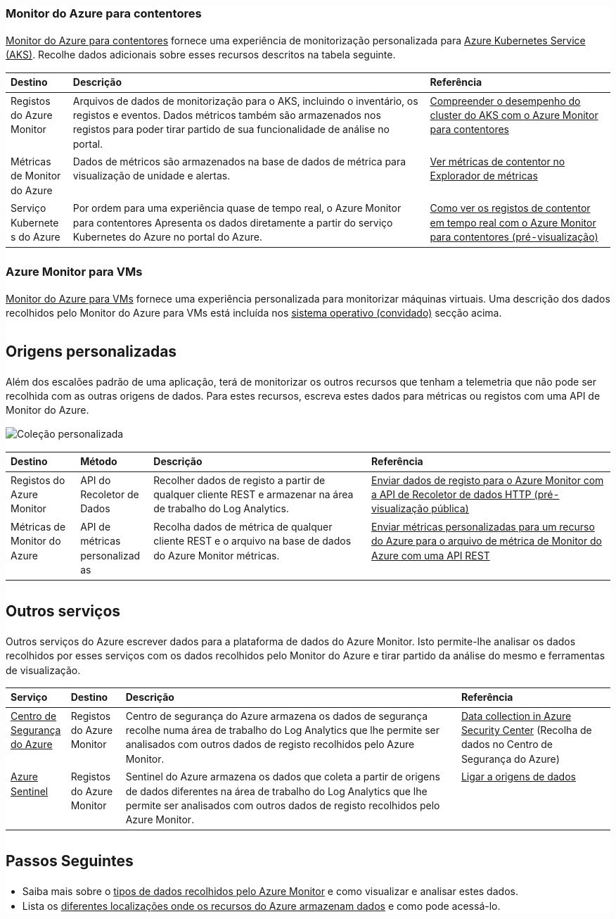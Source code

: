 
### <a name="azure-monitor-for-containers"></a>Monitor do Azure para contentores
[Monitor do Azure para contentores](../insights/container-insights-overview.md) fornece uma experiência de monitorização personalizada para [Azure Kubernetes Service (AKS)](/azure/aks/). Recolhe dados adicionais sobre esses recursos descritos na tabela seguinte.

| Destino | Descrição | Referência |
|:---|:---|:---|
| Registos do Azure Monitor | Arquivos de dados de monitorização para o AKS, incluindo o inventário, os registos e eventos. Dados métricos também são armazenados nos registos para poder tirar partido de sua funcionalidade de análise no portal. | [Compreender o desempenho do cluster do AKS com o Azure Monitor para contentores](../insights/container-insights-analyze.md) |
| Métricas de Monitor do Azure | Dados de métricos são armazenados na base de dados de métrica para visualização de unidade e alertas. | [Ver métricas de contentor no Explorador de métricas](../insights/container-insights-analyze.md#view-container-metrics-in-metrics-explorer) |
| Serviço Kubernetes do Azure | Por ordem para uma experiência quase de tempo real, o Azure Monitor para contentores Apresenta os dados diretamente a partir do serviço Kubernetes do Azure no portal do Azure. | [Como ver os registos de contentor em tempo real com o Azure Monitor para contentores (pré-visualização)](../insights/container-insights-live-logs.md) |

### <a name="azure-monitor-for-vms"></a>Azure Monitor para VMs
[Monitor do Azure para VMs](../insights/vminsights-overview.md) fornece uma experiência personalizada para monitorizar máquinas virtuais. Uma descrição dos dados recolhidos pelo Monitor do Azure para VMs está incluída nos [sistema operativo (convidado)](#operating-system-guest) secção acima.

## <a name="custom-sources"></a>Origens personalizadas
Além dos escalões padrão de uma aplicação, terá de monitorizar os outros recursos que tenham a telemetria que não pode ser recolhida com as outras origens de dados. Para estes recursos, escreva estes dados para métricas ou registos com uma API de Monitor do Azure.

![Coleção personalizada](media/data-sources/custom.png)

| Destino | Método | Descrição | Referência |
|:---|:---|:---|:---|
| Registos do Azure Monitor | API do Recoletor de Dados | Recolher dados de registo a partir de qualquer cliente REST e armazenar na área de trabalho do Log Analytics. | [Enviar dados de registo para o Azure Monitor com a API de Recoletor de dados HTTP (pré-visualização pública)](data-collector-api.md) |
| Métricas de Monitor do Azure | API de métricas personalizadas | Recolha dados de métrica de qualquer cliente REST e o arquivo na base de dados do Azure Monitor métricas. | [Enviar métricas personalizadas para um recurso do Azure para o arquivo de métrica de Monitor do Azure com uma API REST](metrics-store-custom-rest-api.md) |


## <a name="other-services"></a>Outros serviços
Outros serviços do Azure escrever dados para a plataforma de dados do Azure Monitor. Isto permite-lhe analisar os dados recolhidos por esses serviços com os dados recolhidos pelo Monitor do Azure e tirar partido da análise do mesmo e ferramentas de visualização.

| Serviço | Destino | Descrição | Referência |
|:---|:---|:---|:---|
| [Centro de Segurança do Azure](/azure/security-center/) | Registos do Azure Monitor | Centro de segurança do Azure armazena os dados de segurança recolhe numa área de trabalho do Log Analytics que lhe permite ser analisados com outros dados de registo recolhidos pelo Azure Monitor.  | [Data collection in Azure Security Center](../../security-center/security-center-enable-data-collection.md) (Recolha de dados no Centro de Segurança do Azure) |
| [Azure Sentinel](/azure/sentinel/) | Registos do Azure Monitor | Sentinel do Azure armazena os dados que coleta a partir de origens de dados diferentes na área de trabalho do Log Analytics que lhe permite ser analisados com outros dados de registo recolhidos pelo Azure Monitor.  | [Ligar a origens de dados](/azure/sentinel/quickstart-onboard) |


## <a name="next-steps"></a>Passos Seguintes

- Saiba mais sobre o [tipos de dados recolhidos pelo Azure Monitor](data-platform.md) e como visualizar e analisar estes dados.
- Lista os [diferentes localizações onde os recursos do Azure armazenam dados](data-locations.md) e como pode acessá-lo. 
